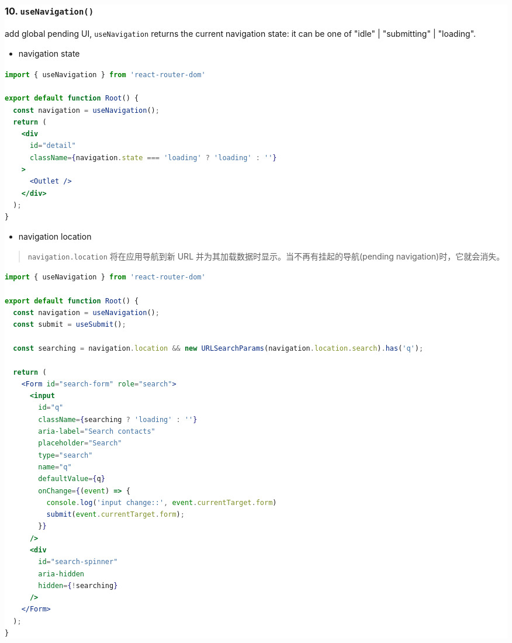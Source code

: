 ### 10. `useNavigation()`
add global pending UI, `useNavigation` returns the current navigation state: it can be one of "idle" | "submitting" | "loading".

- navigation state
```jsx
import { useNavigation } from 'react-router-dom'

export default function Root() {
  const navigation = useNavigation();
  return (
    <div
      id="detail"
      className={navigation.state === 'loading' ? 'loading' : ''}
    >
      <Outlet />
    </div>
  );
}
```

- navigation location
> `navigation.location` 将在应用导航到新 URL 并为其加载数据时显示。当不再有挂起的导航(pending navigation)时，它就会消失。
```jsx
import { useNavigation } from 'react-router-dom'

export default function Root() {
  const navigation = useNavigation();
  const submit = useSubmit();

  const searching = navigation.location && new URLSearchParams(navigation.location.search).has('q');

  return (
    <Form id="search-form" role="search">
      <input
        id="q"
        className={searching ? 'loading' : ''}
        aria-label="Search contacts"
        placeholder="Search"
        type="search"
        name="q"
        defaultValue={q}
        onChange={(event) => {
          console.log('input change::', event.currentTarget.form)
          submit(event.currentTarget.form);
        }}
      />
      <div
        id="search-spinner"
        aria-hidden
        hidden={!searching}
      />
    </Form>
  );
}
```
